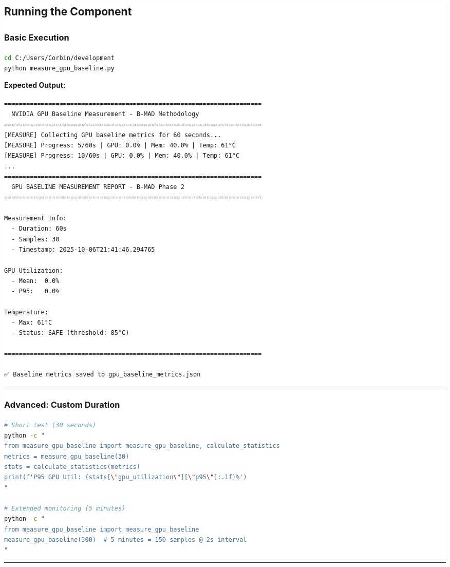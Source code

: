 
## Running the Component

### Basic Execution

```bash
cd C:/Users/Corbin/development
python measure_gpu_baseline.py
```

**Expected Output:**
```
======================================================================
  NVIDIA GPU Baseline Measurement - B-MAD Methodology
======================================================================
[MEASURE] Collecting GPU baseline metrics for 60 seconds...
[MEASURE] Progress: 5/60s | GPU: 0.0% | Mem: 40.0% | Temp: 61°C
[MEASURE] Progress: 10/60s | GPU: 0.0% | Mem: 40.0% | Temp: 61°C
...
======================================================================
  GPU BASELINE MEASUREMENT REPORT - B-MAD Phase 2
======================================================================

Measurement Info:
  - Duration: 60s
  - Samples: 30
  - Timestamp: 2025-10-06T21:41:46.294765

GPU Utilization:
  - Mean:  0.0%
  - P95:   0.0%

Temperature:
  - Max: 61°C
  - Status: SAFE (threshold: 85°C)

======================================================================

✅ Baseline metrics saved to gpu_baseline_metrics.json
```

---

### Advanced: Custom Duration

```bash
# Short test (30 seconds)
python -c "
from measure_gpu_baseline import measure_gpu_baseline, calculate_statistics
metrics = measure_gpu_baseline(30)
stats = calculate_statistics(metrics)
print(f'P95 GPU Util: {stats[\"gpu_utilization\"][\"p95\"]:.1f}%')
"

# Extended monitoring (5 minutes)
python -c "
from measure_gpu_baseline import measure_gpu_baseline
measure_gpu_baseline(300)  # 5 minutes = 150 samples @ 2s interval
"
```

---